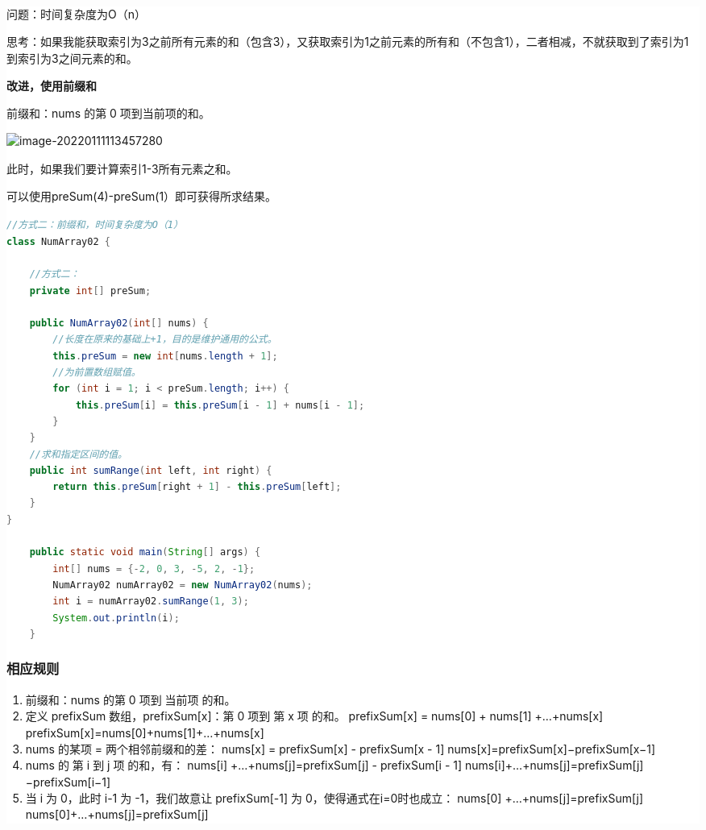 问题：时间复杂度为O（n） 

思考：如果我能获取索引为3之前所有元素的和（包含3），又获取索引为1之前元素的所有和（不包含1），二者相减，不就获取到了索引为1到索引为3之间元素的和。

**改进，使用前缀和**

前缀和：nums 的第 0 项到当前项的和。

![image-20220111113457280](https://mynotepicbed.oss-cn-beijing.aliyuncs.com/img/image-20220111113457280.png)

此时，如果我们要计算索引1-3所有元素之和。

可以使用preSum(4)-preSum(1）即可获得所求结果。

```java
//方式二：前缀和，时间复杂度为O（1）
class NumArray02 {

    //方式二：
    private int[] preSum;

    public NumArray02(int[] nums) {
        //长度在原来的基础上+1，目的是维护通用的公式。
        this.preSum = new int[nums.length + 1];
        //为前置数组赋值。
        for (int i = 1; i < preSum.length; i++) {
            this.preSum[i] = this.preSum[i - 1] + nums[i - 1];
        }
    }
    //求和指定区间的值。
    public int sumRange(int left, int right) {
        return this.preSum[right + 1] - this.preSum[left];
    }
}

    public static void main(String[] args) {
        int[] nums = {-2, 0, 3, -5, 2, -1};
        NumArray02 numArray02 = new NumArray02(nums);
        int i = numArray02.sumRange(1, 3);
        System.out.println(i);
    }
```

### 相应规则

1. 前缀和：nums 的第 0 项到 当前项 的和。
2. 定义 prefixSum 数组，prefixSum[x]：第 0 项到 第 x 项 的和。
   prefixSum[x] = nums[0] + nums[1] +…+nums[x]
   prefixSum[x]=nums[0]+nums[1]+…+nums[x]
3. nums 的某项 = 两个相邻前缀和的差：
   nums[x] = prefixSum[x] - prefixSum[x - 1]
   nums[x]=prefixSum[x]−prefixSum[x−1]
4. nums 的 第 i 到 j 项 的和，有：
   nums[i] +…+nums[j]=prefixSum[j] - prefixSum[i - 1]
   nums[i]+…+nums[j]=prefixSum[j]−prefixSum[i−1]
5. 当 i 为 0，此时 i-1 为 -1，我们故意让 prefixSum[-1] 为 0，使得通式在i=0时也成立：
   nums[0] +…+nums[j]=prefixSum[j]
   nums[0]+…+nums[j]=prefixSum[j]
